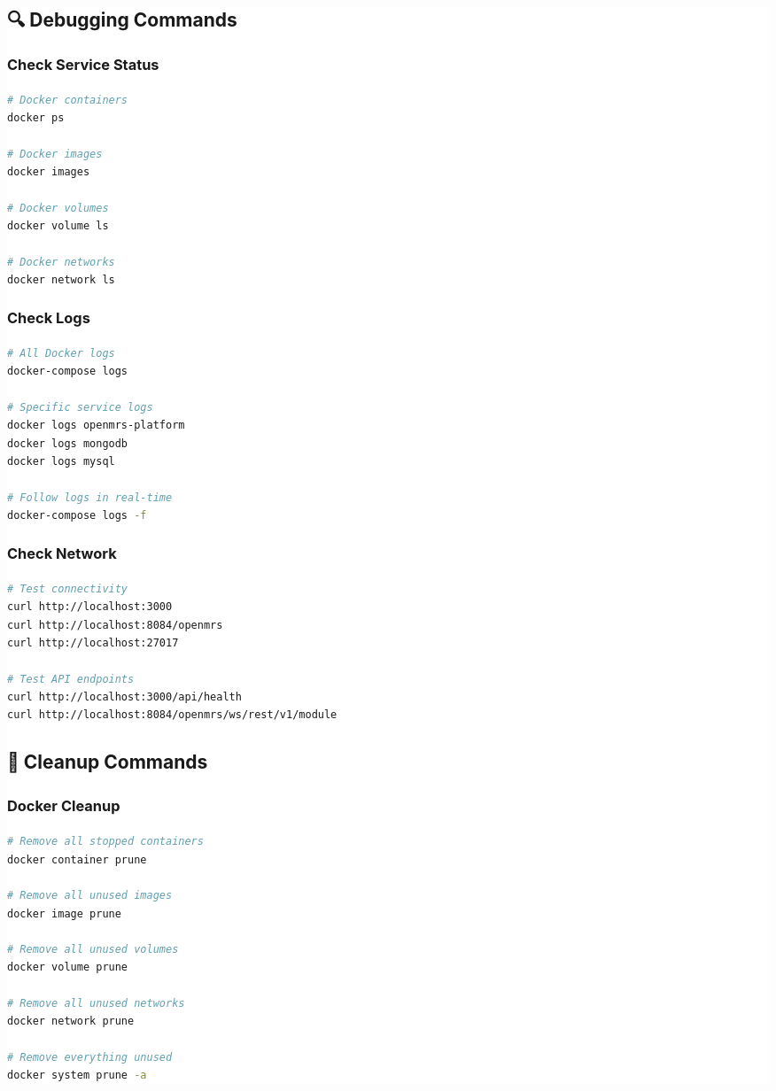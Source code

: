 ## 🔍 Debugging Commands

### Check Service Status
```bash
# Docker containers
docker ps

# Docker images
docker images

# Docker volumes
docker volume ls

# Docker networks
docker network ls
```

### Check Logs
```bash
# All Docker logs
docker-compose logs

# Specific service logs
docker logs openmrs-platform
docker logs mongodb
docker logs mysql

# Follow logs in real-time
docker-compose logs -f
```

### Check Network
```bash
# Test connectivity
curl http://localhost:3000
curl http://localhost:8084/openmrs
curl http://localhost:27017

# Test API endpoints
curl http://localhost:3000/api/health
curl http://localhost:8084/openmrs/ws/rest/v1/module
```

## 🧹 Cleanup Commands

### Docker Cleanup
```bash
# Remove all stopped containers
docker container prune

# Remove all unused images
docker image prune

# Remove all unused volumes
docker volume prune

# Remove all unused networks
docker network prune

# Remove everything unused
docker system prune -a
```
